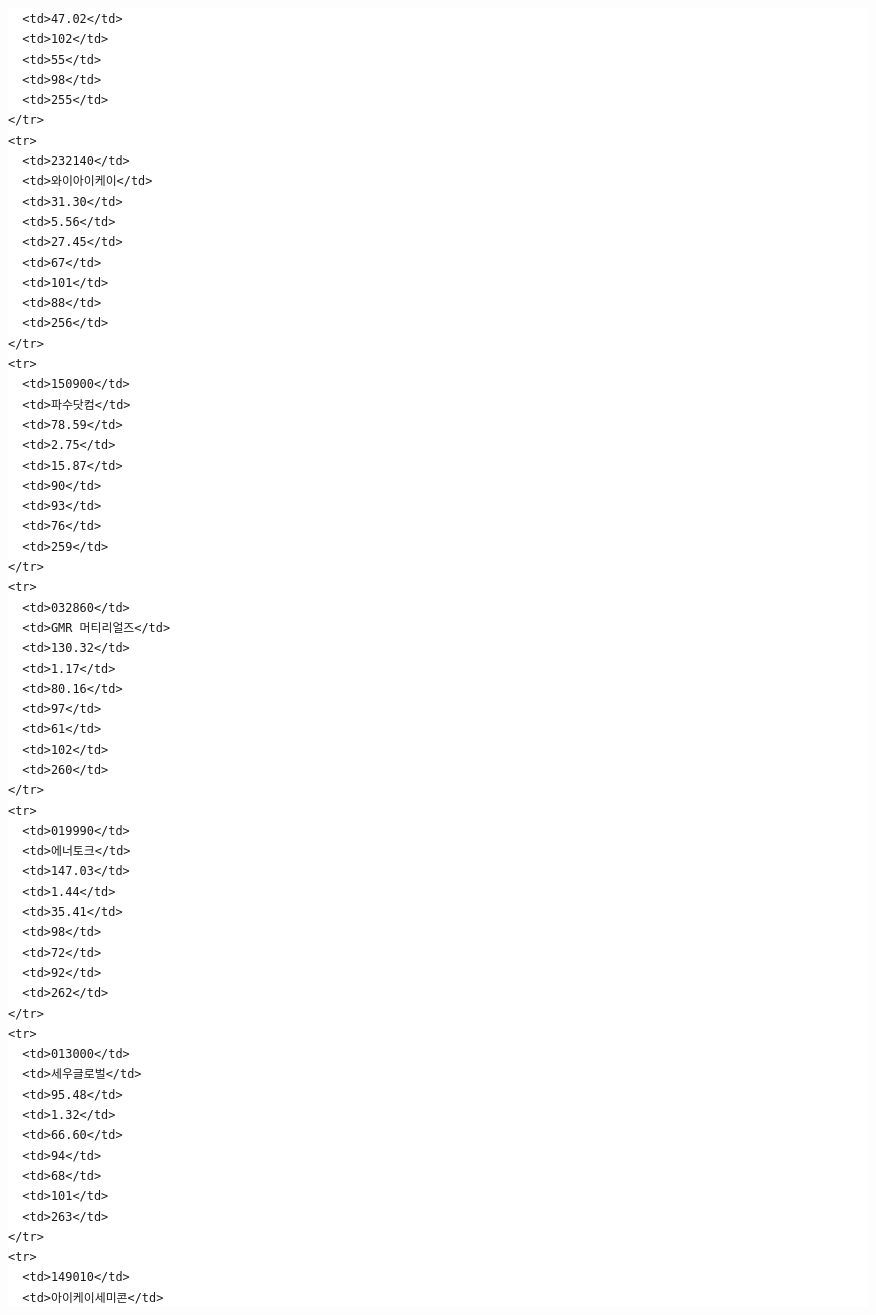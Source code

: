      <td>47.02</td>
      <td>102</td>
      <td>55</td>
      <td>98</td>
      <td>255</td>
    </tr>
    <tr>
      <td>232140</td>
      <td>와이아이케이</td>
      <td>31.30</td>
      <td>5.56</td>
      <td>27.45</td>
      <td>67</td>
      <td>101</td>
      <td>88</td>
      <td>256</td>
    </tr>
    <tr>
      <td>150900</td>
      <td>파수닷컴</td>
      <td>78.59</td>
      <td>2.75</td>
      <td>15.87</td>
      <td>90</td>
      <td>93</td>
      <td>76</td>
      <td>259</td>
    </tr>
    <tr>
      <td>032860</td>
      <td>GMR 머티리얼즈</td>
      <td>130.32</td>
      <td>1.17</td>
      <td>80.16</td>
      <td>97</td>
      <td>61</td>
      <td>102</td>
      <td>260</td>
    </tr>
    <tr>
      <td>019990</td>
      <td>에너토크</td>
      <td>147.03</td>
      <td>1.44</td>
      <td>35.41</td>
      <td>98</td>
      <td>72</td>
      <td>92</td>
      <td>262</td>
    </tr>
    <tr>
      <td>013000</td>
      <td>세우글로벌</td>
      <td>95.48</td>
      <td>1.32</td>
      <td>66.60</td>
      <td>94</td>
      <td>68</td>
      <td>101</td>
      <td>263</td>
    </tr>
    <tr>
      <td>149010</td>
      <td>아이케이세미콘</td>